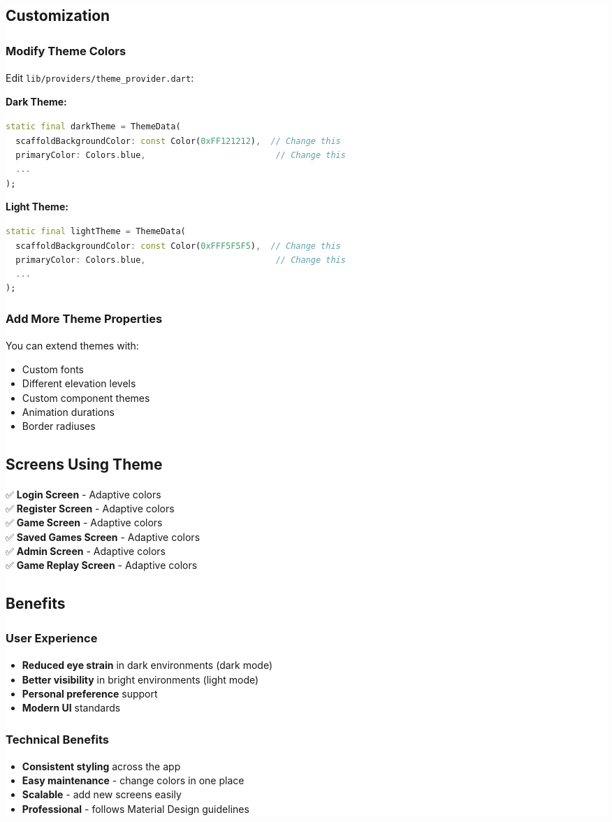 ## Customization

### Modify Theme Colors

Edit `lib/providers/theme_provider.dart`:

**Dark Theme:**
```dart
static final darkTheme = ThemeData(
  scaffoldBackgroundColor: const Color(0xFF121212),  // Change this
  primaryColor: Colors.blue,                          // Change this
  ...
);
```

**Light Theme:**
```dart
static final lightTheme = ThemeData(
  scaffoldBackgroundColor: const Color(0xFFF5F5F5),  // Change this
  primaryColor: Colors.blue,                          // Change this
  ...
);
```

### Add More Theme Properties

You can extend themes with:
- Custom fonts
- Different elevation levels
- Custom component themes
- Animation durations
- Border radiuses

## Screens Using Theme

✅ **Login Screen** - Adaptive colors  
✅ **Register Screen** - Adaptive colors  
✅ **Game Screen** - Adaptive colors  
✅ **Saved Games Screen** - Adaptive colors  
✅ **Admin Screen** - Adaptive colors  
✅ **Game Replay Screen** - Adaptive colors  

## Benefits

### User Experience
- **Reduced eye strain** in dark environments (dark mode)
- **Better visibility** in bright environments (light mode)
- **Personal preference** support
- **Modern UI** standards

### Technical Benefits
- **Consistent styling** across the app
- **Easy maintenance** - change colors in one place
- **Scalable** - add new screens easily
- **Professional** - follows Material Design guidelines
